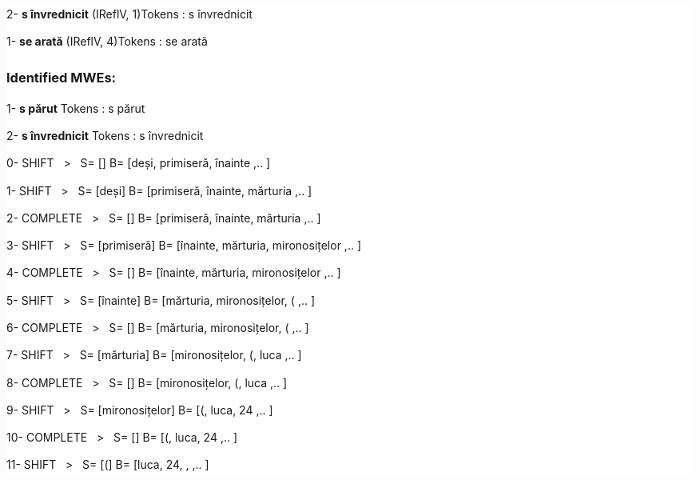 
2- **s învrednicit** (IReflV, 1)Tokens : 
s
învrednicit


1- **se arată** (IReflV, 4)Tokens : 
se
arată


### Identified MWEs: 
1- **s părut** Tokens : 
s
părut


2- **s învrednicit** Tokens : 
s
învrednicit





0- SHIFT&nbsp;&nbsp;&nbsp;>&nbsp;&nbsp;&nbsp;S= []   B= [deși, primiseră, înainte ,.. ]



1- SHIFT&nbsp;&nbsp;&nbsp;>&nbsp;&nbsp;&nbsp;S= [deși]   B= [primiseră, înainte, mărturia ,.. ]



2- COMPLETE&nbsp;&nbsp;&nbsp;>&nbsp;&nbsp;&nbsp;S= []   B= [primiseră, înainte, mărturia ,.. ]



3- SHIFT&nbsp;&nbsp;&nbsp;>&nbsp;&nbsp;&nbsp;S= [primiseră]   B= [înainte, mărturia, mironosițelor ,.. ]



4- COMPLETE&nbsp;&nbsp;&nbsp;>&nbsp;&nbsp;&nbsp;S= []   B= [înainte, mărturia, mironosițelor ,.. ]



5- SHIFT&nbsp;&nbsp;&nbsp;>&nbsp;&nbsp;&nbsp;S= [înainte]   B= [mărturia, mironosițelor, ( ,.. ]



6- COMPLETE&nbsp;&nbsp;&nbsp;>&nbsp;&nbsp;&nbsp;S= []   B= [mărturia, mironosițelor, ( ,.. ]



7- SHIFT&nbsp;&nbsp;&nbsp;>&nbsp;&nbsp;&nbsp;S= [mărturia]   B= [mironosițelor, (, luca ,.. ]



8- COMPLETE&nbsp;&nbsp;&nbsp;>&nbsp;&nbsp;&nbsp;S= []   B= [mironosițelor, (, luca ,.. ]



9- SHIFT&nbsp;&nbsp;&nbsp;>&nbsp;&nbsp;&nbsp;S= [mironosițelor]   B= [(, luca, 24 ,.. ]



10- COMPLETE&nbsp;&nbsp;&nbsp;>&nbsp;&nbsp;&nbsp;S= []   B= [(, luca, 24 ,.. ]



11- SHIFT&nbsp;&nbsp;&nbsp;>&nbsp;&nbsp;&nbsp;S= [(]   B= [luca, 24, , ,.. ]
